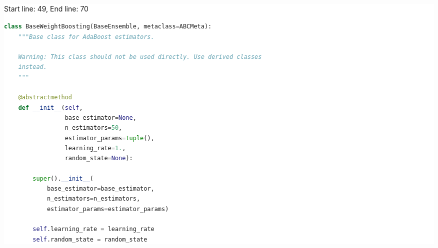 Start line: 49, End line: 70

```python
class BaseWeightBoosting(BaseEnsemble, metaclass=ABCMeta):
    """Base class for AdaBoost estimators.

    Warning: This class should not be used directly. Use derived classes
    instead.
    """

    @abstractmethod
    def __init__(self,
                 base_estimator=None,
                 n_estimators=50,
                 estimator_params=tuple(),
                 learning_rate=1.,
                 random_state=None):

        super().__init__(
            base_estimator=base_estimator,
            n_estimators=n_estimators,
            estimator_params=estimator_params)

        self.learning_rate = learning_rate
        self.random_state = random_state
```

